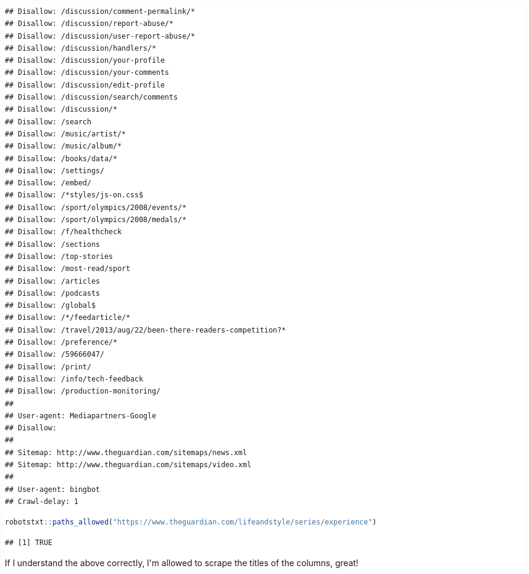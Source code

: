 ```
## Disallow: /discussion/comment-permalink/*
## Disallow: /discussion/report-abuse/*
## Disallow: /discussion/user-report-abuse/*
## Disallow: /discussion/handlers/*
## Disallow: /discussion/your-profile
## Disallow: /discussion/your-comments
## Disallow: /discussion/edit-profile
## Disallow: /discussion/search/comments
## Disallow: /discussion/*
## Disallow: /search
## Disallow: /music/artist/*
## Disallow: /music/album/*
## Disallow: /books/data/*
## Disallow: /settings/
## Disallow: /embed/
## Disallow: /*styles/js-on.css$
## Disallow: /sport/olympics/2008/events/*
## Disallow: /sport/olympics/2008/medals/*
## Disallow: /f/healthcheck
## Disallow: /sections
## Disallow: /top-stories
## Disallow: /most-read/sport
## Disallow: /articles
## Disallow: /podcasts
## Disallow: /global$
## Disallow: /*/feedarticle/*
## Disallow: /travel/2013/aug/22/been-there-readers-competition?*
## Disallow: /preference/*
## Disallow: /59666047/
## Disallow: /print/
## Disallow: /info/tech-feedback
## Disallow: /production-monitoring/
## 
## User-agent: Mediapartners-Google
## Disallow:
## 
## Sitemap: http://www.theguardian.com/sitemaps/news.xml
## Sitemap: http://www.theguardian.com/sitemaps/video.xml
## 
## User-agent: bingbot
## Crawl-delay: 1
```

```r
robotstxt::paths_allowed("https://www.theguardian.com/lifeandstyle/series/experience")
```

```
## [1] TRUE
```

If I understand the above correctly, I'm allowed to scrape the titles of the columns, great!
